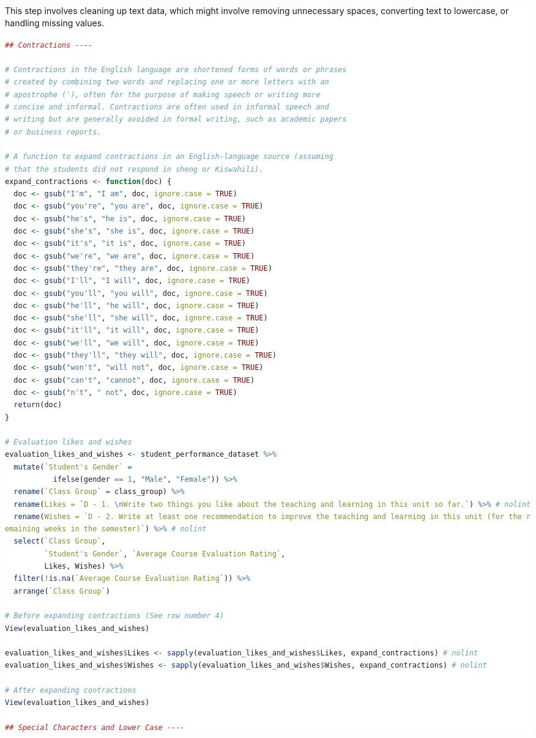 This step involves cleaning up text data, which might involve removing
unnecessary spaces, converting text to lowercase, or handling missing
values.

``` r
## Contractions ----

# Contractions in the English language are shortened forms of words or phrases
# created by combining two words and replacing one or more letters with an
# apostrophe ('), often for the purpose of making speech or writing more
# concise and informal. Contractions are often used in informal speech and
# writing but are generally avoided in formal writing, such as academic papers
# or business reports.

# A function to expand contractions in an English-language source (assuming
# that the students did not respond in sheng or Kiswahili).
expand_contractions <- function(doc) {
  doc <- gsub("I'm", "I am", doc, ignore.case = TRUE)
  doc <- gsub("you're", "you are", doc, ignore.case = TRUE)
  doc <- gsub("he's", "he is", doc, ignore.case = TRUE)
  doc <- gsub("she's", "she is", doc, ignore.case = TRUE)
  doc <- gsub("it's", "it is", doc, ignore.case = TRUE)
  doc <- gsub("we're", "we are", doc, ignore.case = TRUE)
  doc <- gsub("they're", "they are", doc, ignore.case = TRUE)
  doc <- gsub("I'll", "I will", doc, ignore.case = TRUE)
  doc <- gsub("you'll", "you will", doc, ignore.case = TRUE)
  doc <- gsub("he'll", "he will", doc, ignore.case = TRUE)
  doc <- gsub("she'll", "she will", doc, ignore.case = TRUE)
  doc <- gsub("it'll", "it will", doc, ignore.case = TRUE)
  doc <- gsub("we'll", "we will", doc, ignore.case = TRUE)
  doc <- gsub("they'll", "they will", doc, ignore.case = TRUE)
  doc <- gsub("won't", "will not", doc, ignore.case = TRUE)
  doc <- gsub("can't", "cannot", doc, ignore.case = TRUE)
  doc <- gsub("n't", " not", doc, ignore.case = TRUE)
  return(doc)
}

# Evaluation likes and wishes
evaluation_likes_and_wishes <- student_performance_dataset %>%
  mutate(`Student's Gender` =
           ifelse(gender == 1, "Male", "Female")) %>%
  rename(`Class Group` = class_group) %>%
  rename(Likes = `D - 1. \nWrite two things you like about the teaching and learning in this unit so far.`) %>% # nolint
  rename(Wishes = `D - 2. Write at least one recommendation to improve the teaching and learning in this unit (for the remaining weeks in the semester)`) %>% # nolint
  select(`Class Group`,
         `Student's Gender`, `Average Course Evaluation Rating`,
         Likes, Wishes) %>%
  filter(!is.na(`Average Course Evaluation Rating`)) %>%
  arrange(`Class Group`)

# Before expanding contractions (See row number 4)
View(evaluation_likes_and_wishes)

evaluation_likes_and_wishes$Likes <- sapply(evaluation_likes_and_wishes$Likes, expand_contractions) # nolint
evaluation_likes_and_wishes$Wishes <- sapply(evaluation_likes_and_wishes$Wishes, expand_contractions) # nolint

# After expanding contractions
View(evaluation_likes_and_wishes)

## Special Characters and Lower Case ----
```